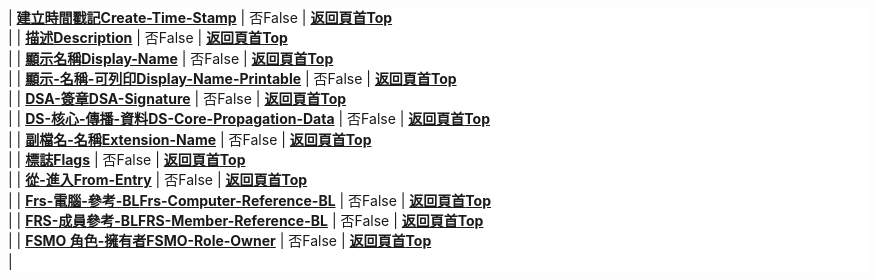 | [<span data-ttu-id="c6cb7-184">**建立時間戳記**</span><span class="sxs-lookup"><span data-stu-id="c6cb7-184">**Create-Time-Stamp**</span></span>](a-createtimestamp.md)                              | <span data-ttu-id="c6cb7-185">否</span><span class="sxs-lookup"><span data-stu-id="c6cb7-185">False</span></span>     | [<span data-ttu-id="c6cb7-186">**返回頁首**</span><span class="sxs-lookup"><span data-stu-id="c6cb7-186">**Top**</span></span>](c-top.md)<br/>                    |
| [<span data-ttu-id="c6cb7-187">**描述**</span><span class="sxs-lookup"><span data-stu-id="c6cb7-187">**Description**</span></span>](a-description.md)                                        | <span data-ttu-id="c6cb7-188">否</span><span class="sxs-lookup"><span data-stu-id="c6cb7-188">False</span></span>     | [<span data-ttu-id="c6cb7-189">**返回頁首**</span><span class="sxs-lookup"><span data-stu-id="c6cb7-189">**Top**</span></span>](c-top.md)<br/>                    |
| [<span data-ttu-id="c6cb7-190">**顯示名稱**</span><span class="sxs-lookup"><span data-stu-id="c6cb7-190">**Display-Name**</span></span>](a-displayname.md)                                       | <span data-ttu-id="c6cb7-191">否</span><span class="sxs-lookup"><span data-stu-id="c6cb7-191">False</span></span>     | [<span data-ttu-id="c6cb7-192">**返回頁首**</span><span class="sxs-lookup"><span data-stu-id="c6cb7-192">**Top**</span></span>](c-top.md)<br/>                    |
| [<span data-ttu-id="c6cb7-193">**顯示-名稱-可列印**</span><span class="sxs-lookup"><span data-stu-id="c6cb7-193">**Display-Name-Printable**</span></span>](a-displaynameprintable.md)                    | <span data-ttu-id="c6cb7-194">否</span><span class="sxs-lookup"><span data-stu-id="c6cb7-194">False</span></span>     | [<span data-ttu-id="c6cb7-195">**返回頁首**</span><span class="sxs-lookup"><span data-stu-id="c6cb7-195">**Top**</span></span>](c-top.md)<br/>                    |
| [<span data-ttu-id="c6cb7-196">**DSA-簽章**</span><span class="sxs-lookup"><span data-stu-id="c6cb7-196">**DSA-Signature**</span></span>](a-dsasignature.md)                                     | <span data-ttu-id="c6cb7-197">否</span><span class="sxs-lookup"><span data-stu-id="c6cb7-197">False</span></span>     | [<span data-ttu-id="c6cb7-198">**返回頁首**</span><span class="sxs-lookup"><span data-stu-id="c6cb7-198">**Top**</span></span>](c-top.md)<br/>                    |
| [<span data-ttu-id="c6cb7-199">**DS-核心-傳播-資料**</span><span class="sxs-lookup"><span data-stu-id="c6cb7-199">**DS-Core-Propagation-Data**</span></span>](a-dscorepropagationdata.md)                 | <span data-ttu-id="c6cb7-200">否</span><span class="sxs-lookup"><span data-stu-id="c6cb7-200">False</span></span>     | [<span data-ttu-id="c6cb7-201">**返回頁首**</span><span class="sxs-lookup"><span data-stu-id="c6cb7-201">**Top**</span></span>](c-top.md)<br/>                    |
| [<span data-ttu-id="c6cb7-202">**副檔名-名稱**</span><span class="sxs-lookup"><span data-stu-id="c6cb7-202">**Extension-Name**</span></span>](a-extensionname.md)                                   | <span data-ttu-id="c6cb7-203">否</span><span class="sxs-lookup"><span data-stu-id="c6cb7-203">False</span></span>     | [<span data-ttu-id="c6cb7-204">**返回頁首**</span><span class="sxs-lookup"><span data-stu-id="c6cb7-204">**Top**</span></span>](c-top.md)<br/>                    |
| [<span data-ttu-id="c6cb7-205">**標誌**</span><span class="sxs-lookup"><span data-stu-id="c6cb7-205">**Flags**</span></span>](a-flags.md)                                                    | <span data-ttu-id="c6cb7-206">否</span><span class="sxs-lookup"><span data-stu-id="c6cb7-206">False</span></span>     | [<span data-ttu-id="c6cb7-207">**返回頁首**</span><span class="sxs-lookup"><span data-stu-id="c6cb7-207">**Top**</span></span>](c-top.md)<br/>                    |
| [<span data-ttu-id="c6cb7-208">**從-進入**</span><span class="sxs-lookup"><span data-stu-id="c6cb7-208">**From-Entry**</span></span>](a-fromentry.md)                                           | <span data-ttu-id="c6cb7-209">否</span><span class="sxs-lookup"><span data-stu-id="c6cb7-209">False</span></span>     | [<span data-ttu-id="c6cb7-210">**返回頁首**</span><span class="sxs-lookup"><span data-stu-id="c6cb7-210">**Top**</span></span>](c-top.md)<br/>                    |
| [<span data-ttu-id="c6cb7-211">**Frs-電腦-參考-BL**</span><span class="sxs-lookup"><span data-stu-id="c6cb7-211">**Frs-Computer-Reference-BL**</span></span>](a-frscomputerreferencebl.md)               | <span data-ttu-id="c6cb7-212">否</span><span class="sxs-lookup"><span data-stu-id="c6cb7-212">False</span></span>     | [<span data-ttu-id="c6cb7-213">**返回頁首**</span><span class="sxs-lookup"><span data-stu-id="c6cb7-213">**Top**</span></span>](c-top.md)<br/>                    |
| [<span data-ttu-id="c6cb7-214">**FRS-成員參考-BL**</span><span class="sxs-lookup"><span data-stu-id="c6cb7-214">**FRS-Member-Reference-BL**</span></span>](a-frsmemberreferencebl.md)                   | <span data-ttu-id="c6cb7-215">否</span><span class="sxs-lookup"><span data-stu-id="c6cb7-215">False</span></span>     | [<span data-ttu-id="c6cb7-216">**返回頁首**</span><span class="sxs-lookup"><span data-stu-id="c6cb7-216">**Top**</span></span>](c-top.md)<br/>                    |
| [<span data-ttu-id="c6cb7-217">**FSMO 角色-擁有者**</span><span class="sxs-lookup"><span data-stu-id="c6cb7-217">**FSMO-Role-Owner**</span></span>](a-fsmoroleowner.md)                                  | <span data-ttu-id="c6cb7-218">否</span><span class="sxs-lookup"><span data-stu-id="c6cb7-218">False</span></span>     | [<span data-ttu-id="c6cb7-219">**返回頁首**</span><span class="sxs-lookup"><span data-stu-id="c6cb7-219">**Top**</span></span>](c-top.md)<br/>                    |